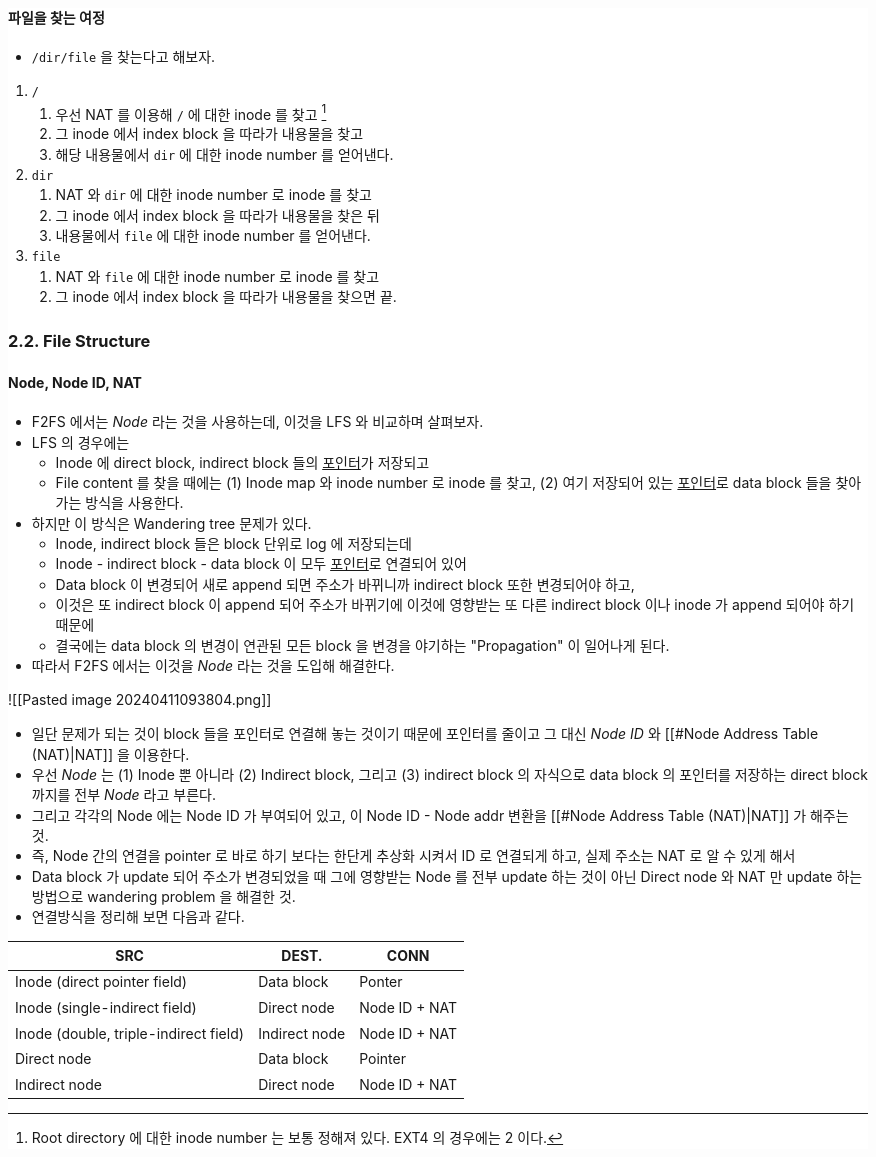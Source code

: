 #### 파일을 찾는 여정

- `/dir/file` 을 찾는다고 해보자.

1. `/`
	1. 우선 NAT 를 이용해 `/` 에 대한 inode 를 찾고 [^root-dir-inode]
	2. 그 inode 에서 index block 을 따라가 내용물을 찾고
	3. 해당 내용물에서 `dir` 에 대한 inode number 를 얻어낸다.
2. `dir`
	1. NAT 와 `dir` 에 대한 inode number 로 inode 를 찾고
	2. 그 inode 에서 index block 을 따라가 내용물을 찾은 뒤
	3. 내용물에서 `file` 에 대한 inode number 를 얻어낸다.
3. `file`
	1. NAT 와 `file` 에 대한 inode number 로 inode 를 찾고
	2. 그 inode 에서 index block 을 따라가 내용물을 찾으면 끝.

### 2.2. File Structure

#### Node, Node ID, NAT

- F2FS 에서는 *Node* 라는 것을 사용하는데, 이것을 LFS 와 비교하며 살펴보자.
- LFS 의 경우에는
	- Inode 에 direct block, indirect block 들의 <u>포인터</u>가 저장되고
	- File content 를 찾을 때에는 (1) Inode map 와 inode number 로 inode 를 찾고, (2) 여기 저장되어 있는 <u>포인터</u>로 data block 들을 찾아가는 방식을 사용한다.
- 하지만 이 방식은 Wandering tree 문제가 있다.
	- Inode, indirect block 들은 block 단위로 log 에 저장되는데
	- Inode - indirect block - data block 이 모두 <u>포인터</u>로 연결되어 있어
	- Data block 이 변경되어 새로 append 되면 주소가 바뀌니까 indirect block 또한 변경되어야 하고,
	- 이것은 또 indirect block 이 append 되어 주소가 바뀌기에 이것에 영향받는 또 다른 indirect block 이나 inode 가 append 되어야 하기 때문에
	- 결국에는 data block 의 변경이 연관된 모든 block 을 변경을 야기하는 "Propagation" 이 일어나게 된다.
- 따라서 F2FS 에서는 이것을 *Node* 라는 것을 도입해 해결한다.

![[Pasted image 20240411093804.png]]

- 일단 문제가 되는 것이 block 들을 포인터로 연결해 놓는 것이기 때문에 포인터를 줄이고 그 대신 *Node ID* 와 [[#Node Address Table (NAT)|NAT]] 을 이용한다.
- 우선 *Node* 는 (1) Inode 뿐 아니라 (2) Indirect block, 그리고 (3) indirect block 의 자식으로 data block 의 포인터를 저장하는 direct block 까지를 전부 *Node* 라고 부른다.
- 그리고 각각의 Node 에는 Node ID 가 부여되어 있고, 이 Node ID - Node addr 변환을 [[#Node Address Table (NAT)|NAT]] 가 해주는 것.
- 즉, Node 간의 연결을 pointer 로 바로 하기 보다는 한단게 추상화 시켜서 ID 로 연결되게 하고, 실제 주소는 NAT 로 알 수 있게 해서
- Data block 가 update 되어 주소가 변경되었을 때 그에 영향받는 Node 를 전부 update 하는 것이 아닌 Direct node 와 NAT 만 update 하는 방법으로 wandering problem 을 해결한 것.
- 연결방식을 정리해 보면 다음과 같다.

| SRC                                   | DEST.         | CONN          |
| ------------------------------------- | ------------- | ------------- |
| Inode (direct pointer field)          | Data block    | Ponter        |
| Inode (single-indirect field)         | Direct node   | Node ID + NAT |
| Inode (double, triple-indirect field) | Indirect node | Node ID + NAT |
| Direct node                           | Data block    | Pointer       |
| Indirect node                         | Direct node   | Node ID + NAT |


 [^root-dir-inode]: Root directory 에 대한 inode number 는 보통 정해져 있다. EXT4 의 경우에는 2 이다.
[^attribute]: 이게 뭔지는 잘 모르겠다.
[^validity-doublecheck]: 아마 bitmap 에는 참조 여부와는 다른 정보를 담고 있는 것인지 아니면 더블체크 목적인지 모르겠다.
[^threaded-locality]: 하나의 dirty segment 의 hole 들이 채워진 다음에 다른 dirty segment 를 찾기 때문이라고 한다. 잘 이해는 안된다.
[^checkpoint-condition]: 주기적으로 checkpoint 를 생성하는지는 의문.
[^nat-sit-journal]: 이렇게 하는 것이 진짜 checkpoint pack 생성과정을 빠르게 해주는 지 잘 모르겠다. 4KB block 단위로 작업하지 않기 때문인건가.